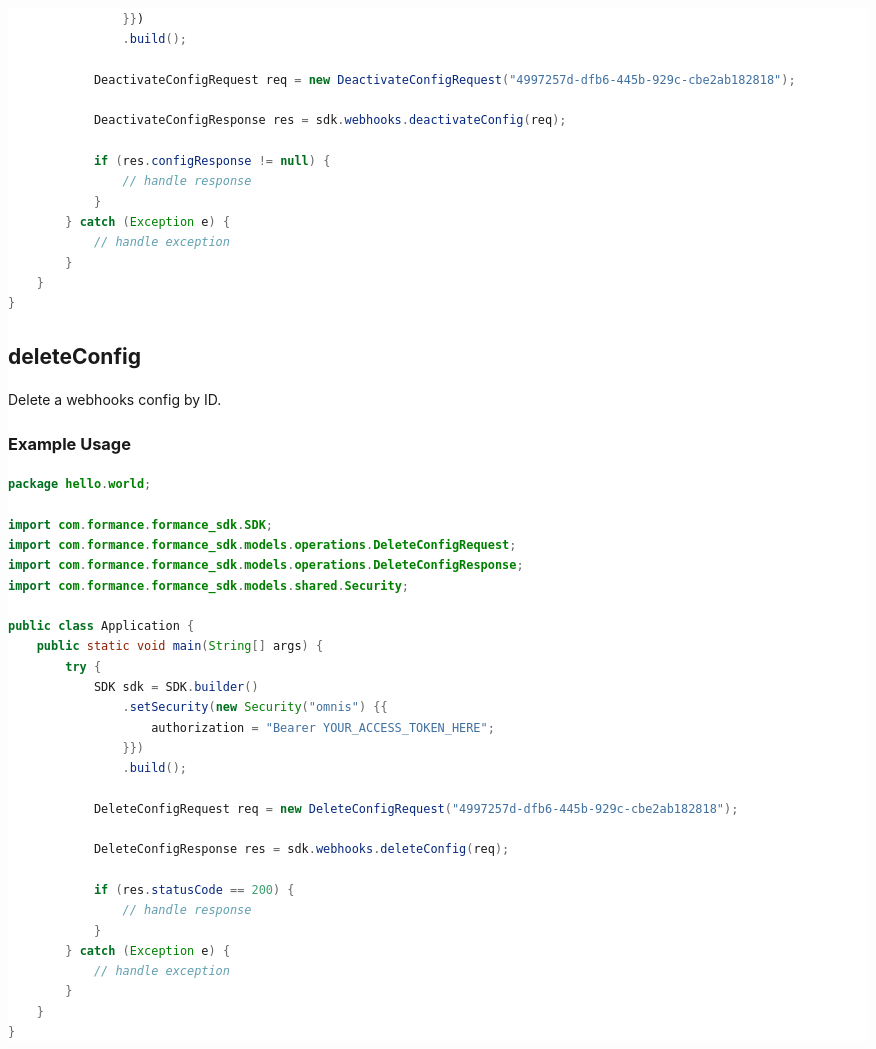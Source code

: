 ```java
                }})
                .build();

            DeactivateConfigRequest req = new DeactivateConfigRequest("4997257d-dfb6-445b-929c-cbe2ab182818");            

            DeactivateConfigResponse res = sdk.webhooks.deactivateConfig(req);

            if (res.configResponse != null) {
                // handle response
            }
        } catch (Exception e) {
            // handle exception
        }
    }
}
```

## deleteConfig

Delete a webhooks config by ID.

### Example Usage

```java
package hello.world;

import com.formance.formance_sdk.SDK;
import com.formance.formance_sdk.models.operations.DeleteConfigRequest;
import com.formance.formance_sdk.models.operations.DeleteConfigResponse;
import com.formance.formance_sdk.models.shared.Security;

public class Application {
    public static void main(String[] args) {
        try {
            SDK sdk = SDK.builder()
                .setSecurity(new Security("omnis") {{
                    authorization = "Bearer YOUR_ACCESS_TOKEN_HERE";
                }})
                .build();

            DeleteConfigRequest req = new DeleteConfigRequest("4997257d-dfb6-445b-929c-cbe2ab182818");            

            DeleteConfigResponse res = sdk.webhooks.deleteConfig(req);

            if (res.statusCode == 200) {
                // handle response
            }
        } catch (Exception e) {
            // handle exception
        }
    }
}
```

